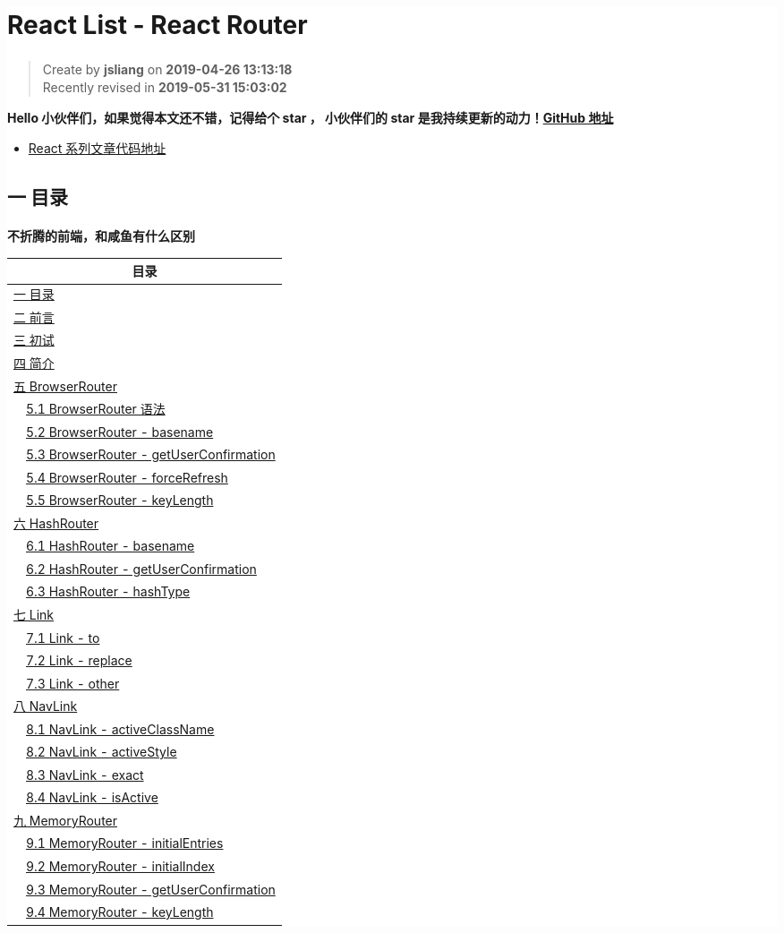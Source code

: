 React List - React Router
===

> Create by **jsliang** on **2019-04-26 13:13:18**  
> Recently revised in **2019-05-31 15:03:02**

**Hello 小伙伴们，如果觉得本文还不错，记得给个 **star** ， 小伙伴们的 **star** 是我持续更新的动力！[GitHub 地址](https://github.com/LiangJunrong/document-library)**

* [React 系列文章代码地址](https://github.com/LiangJunrong/React)

## <a name="chapter-one" id="chapter-one">一 目录</a>

**不折腾的前端，和咸鱼有什么区别**

| 目录 |
| --- | 
| [一 目录](#chapter-one) | 
| [二 前言](#chapter-two) |
| [三 初试](#chapter-three) |
| [四 简介](#chapter-four) |
| [五 BrowserRouter](#chapter-five) |
| &emsp;[5.1 BrowserRouter 语法](#chapter-five-one) |
| &emsp;[5.2 BrowserRouter - basename](#chapter-five-two) |
| &emsp;[5.3 BrowserRouter - getUserConfirmation](#chapter-five-three) |
| &emsp;[5.4 BrowserRouter - forceRefresh](#chapter-five-four) |
| &emsp;[5.5 BrowserRouter - keyLength](#chapter-five-five) |
| [六 HashRouter](#chapter-six) |
| &emsp;[6.1 HashRouter - basename](#chapter-six-one) |
| &emsp;[6.2 HashRouter - getUserConfirmation](#chapter-six-two) |
| &emsp;[6.3 HashRouter - hashType](#chapter-six-three) |
| [七 Link](#chapter-seven) |
| &emsp;[7.1 Link - to](#chapter-seven-one) |
| &emsp;[7.2 Link - replace](#chapter-seven-two) |
| &emsp;[7.3 Link - other](#chapter-seven-three) |
| [八 NavLink](#chapter-eight) |
| &emsp;[8.1 NavLink - activeClassName](#chapter-eight-one) |
| &emsp;[8.2 NavLink - activeStyle](#chapter-eight-two) |
| &emsp;[8.3 NavLink - exact](#chapter-eight-three) |
| &emsp;[8.4 NavLink - isActive](#chapter-eight-four) |
| [九 MemoryRouter](#chapter-night) |
| &emsp;[9.1 MemoryRouter - initialEntries](#chapter-night-one) |
| &emsp;[9.2 MemoryRouter - initialIndex](#chapter-night-two) |
| &emsp;[9.3 MemoryRouter - getUserConfirmation](#chapter-night-three) |
| &emsp;[9.4 MemoryRouter - keyLength](#chapter-night-four) |